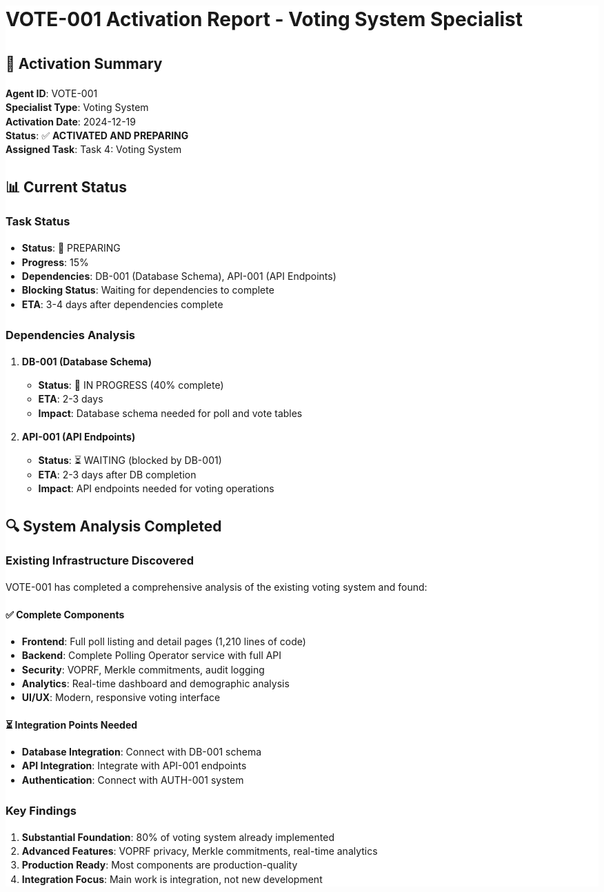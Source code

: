 # VOTE-001 Activation Report - Voting System Specialist

## 🎯 **Activation Summary**

**Agent ID**: VOTE-001  
**Specialist Type**: Voting System  
**Activation Date**: 2024-12-19  
**Status**: ✅ **ACTIVATED AND PREPARING**  
**Assigned Task**: Task 4: Voting System  

## 📊 **Current Status**

### **Task Status**
- **Status**: 🔄 PREPARING
- **Progress**: 15%
- **Dependencies**: DB-001 (Database Schema), API-001 (API Endpoints)
- **Blocking Status**: Waiting for dependencies to complete
- **ETA**: 3-4 days after dependencies complete

### **Dependencies Analysis**
1. **DB-001 (Database Schema)**
   - **Status**: 🔄 IN PROGRESS (40% complete)
   - **ETA**: 2-3 days
   - **Impact**: Database schema needed for poll and vote tables

2. **API-001 (API Endpoints)**
   - **Status**: ⏳ WAITING (blocked by DB-001)
   - **ETA**: 2-3 days after DB completion
   - **Impact**: API endpoints needed for voting operations

## 🔍 **System Analysis Completed**

### **Existing Infrastructure Discovered**
VOTE-001 has completed a comprehensive analysis of the existing voting system and found:

#### **✅ Complete Components**
- **Frontend**: Full poll listing and detail pages (1,210 lines of code)
- **Backend**: Complete Polling Operator service with full API
- **Security**: VOPRF, Merkle commitments, audit logging
- **Analytics**: Real-time dashboard and demographic analysis
- **UI/UX**: Modern, responsive voting interface

#### **⏳ Integration Points Needed**
- **Database Integration**: Connect with DB-001 schema
- **API Integration**: Integrate with API-001 endpoints
- **Authentication**: Connect with AUTH-001 system

### **Key Findings**
1. **Substantial Foundation**: 80% of voting system already implemented
2. **Advanced Features**: VOPRF privacy, Merkle commitments, real-time analytics
3. **Production Ready**: Most components are production-quality
4. **Integration Focus**: Main work is integration, not new development
